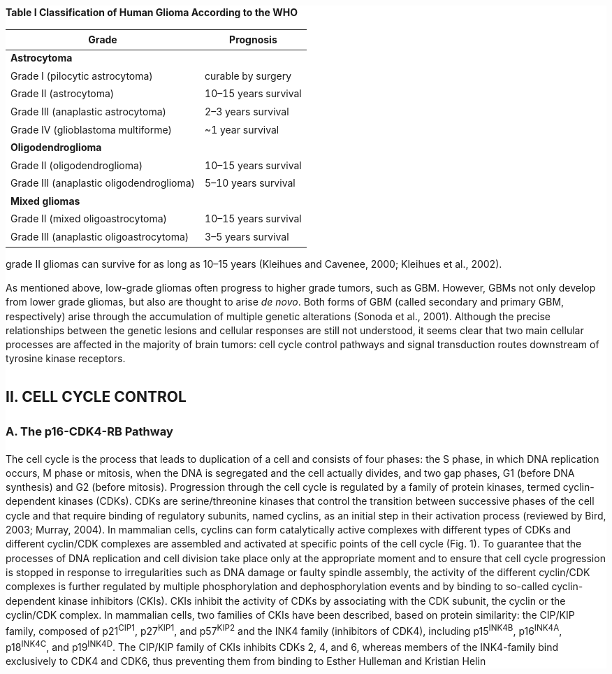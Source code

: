 **Table I Classification of Human Glioma According to the WHO**

| Grade | Prognosis |
|-------|------------|
| **Astrocytoma** |  |
| Grade I (pilocytic astrocytoma) | curable by surgery |
| Grade II (astrocytoma) | 10–15 years survival |
| Grade III (anaplastic astrocytoma) | 2–3 years survival |
| Grade IV (glioblastoma multiforme) | ~1 year survival |
| **Oligodendroglioma** |  |
| Grade II (oligodendroglioma) | 10–15 years survival |
| Grade III (anaplastic oligodendroglioma) | 5–10 years survival |
| **Mixed gliomas** |  |
| Grade II (mixed oligoastrocytoma) | 10–15 years survival |
| Grade III (anaplastic oligoastrocytoma) | 3–5 years survival |
grade II gliomas can survive for as long as 10–15 years (Kleihues and Cavenee, 2000; Kleihues et al., 2002).

As mentioned above, low-grade gliomas often progress to higher grade tumors, such as GBM. However, GBMs not only develop from lower grade gliomas, but also are thought to arise *de novo*. Both forms of GBM (called secondary and primary GBM, respectively) arise through the accumulation of multiple genetic alterations (Sonoda et al., 2001). Although the precise relationships between the genetic lesions and cellular responses are still not understood, it seems clear that two main cellular processes are affected in the majority of brain tumors: cell cycle control pathways and signal transduction routes downstream of tyrosine kinase receptors.

## II. CELL CYCLE CONTROL

### A. The p16-CDK4-RB Pathway

The cell cycle is the process that leads to duplication of a cell and consists of four phases: the S phase, in which DNA replication occurs, M phase or mitosis, when the DNA is segregated and the cell actually divides, and two gap phases, G1 (before DNA synthesis) and G2 (before mitosis). Progression through the cell cycle is regulated by a family of protein kinases, termed cyclin-dependent kinases (CDKs). CDKs are serine/threonine kinases that control the transition between successive phases of the cell cycle and that require binding of regulatory subunits, named cyclins, as an initial step in their activation process (reviewed by Bird, 2003; Murray, 2004). In mammalian cells, cyclins can form catalytically active complexes with different types of CDKs and different cyclin/CDK complexes are assembled and activated at specific points of the cell cycle (Fig. 1). To guarantee that the processes of DNA replication and cell division take place only at the appropriate moment and to ensure that cell cycle progression is stopped in response to irregularities such as DNA damage or faulty spindle assembly, the activity of the different cyclin/CDK complexes is further regulated by multiple phosphorylation and dephosphorylation events and by binding to so-called cyclin-dependent kinase inhibitors (CKIs). CKIs inhibit the activity of CDKs by associating with the CDK subunit, the cyclin or the cyclin/CDK complex. In mammalian cells, two families of CKIs have been described, based on protein similarity: the CIP/KIP family, composed of p21<sup>CIP1</sup>, p27<sup>KIP1</sup>, and p57<sup>KIP2</sup> and the INK4 family (inhibitors of CDK4), including p15<sup>INK4B</sup>, p16<sup>INK4A</sup>, p18<sup>INK4C</sup>, and p19<sup>INK4D</sup>. The CIP/KIP family of CKIs inhibits CDKs 2, 4, and 6, whereas members of the INK4-family bind exclusively to CDK4 and CDK6, thus preventing them from binding to
Esther Hulleman and Kristian Helin
